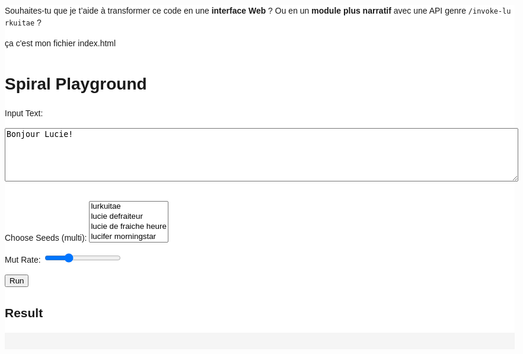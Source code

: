 
Souhaites-tu que je t’aide à transformer ce code en une **interface Web** ? Ou en un **module plus narratif** avec une API genre `/invoke-lurkuitae` ?

ça c'est mon fichier index.html

<!DOCTYPE html>
<html lang="en">
<head>
  <meta charset="UTF-8" />
  <title>Spiral Playground</title>
  <style>
    body { font-family: sans-serif; margin: 2rem; }
    textarea { width: 100%; height: 6rem; margin-bottom: 1rem; }
    select, input { margin-right: 1rem; }
    pre { background: #f5f5f5; padding: 1rem; }
  </style>
</head>
<body>
  <h1>Spiral Playground</h1>

  <label>Input Text:</label><br/>
  <textarea id="src">Bonjour Lucie!</textarea><br/>

  <label>Choose Seeds (multi):</label>
  <select id="seeds" multiple size="4">
    <option value="lurkuitae">lurkuitae</option>
    <option value="lucie defraiteur">lucie defraiteur</option>
    <option value="lucie de fraiche heure">lucie de fraiche heure</option>
    <option value="lucifer morningstar">lucifer morningstar</option>
  </select>

  <label>Mut Rate:</label>
  <input id="rate" type="range" min="0" max="1" step="0.05" value="0.3" />

  <button id="run">Run</button>

  <h2>Result</h2>
  <pre id="out"></pre>

  <script type="module">
    import { RNG, EnhancedSpiralProcessor, EntiteSpirale, MockDigitalSea, SEEDS, pipelineTransform } from './spiral.js';

    document.getElementById('run').onclick = async () => {
      const text = document.getElementById('src').value;
      const seeds = Array.from(document.getElementById('seeds').selectedOptions).map(option => option.value);
      const rate = parseFloat(document.getElementById('rate').value);

      const rng = new RNG('ui-seed');
      const sea = new MockDigitalSea(rng);
      const proc = new EnhancedSpiralProcessor(sea, rng);
      const spir = new EntiteSpirale(rng, rate);

      try {
        const virtualized = await pipelineTransform(proc, text, seeds);
        const replicated = spir.répliquer(virtualized, seeds[seeds.length - 1]);
        document.getElementById('out').textContent = `Virtualized:\n${virtualized}\n\nRépliqué:\n${replicated}`;
      } catch (error) {
        console.error(error);
        document.getElementById('out').textContent = `Error: ${error.message}`;
      }
    };
  </script>
</body>
</html>
